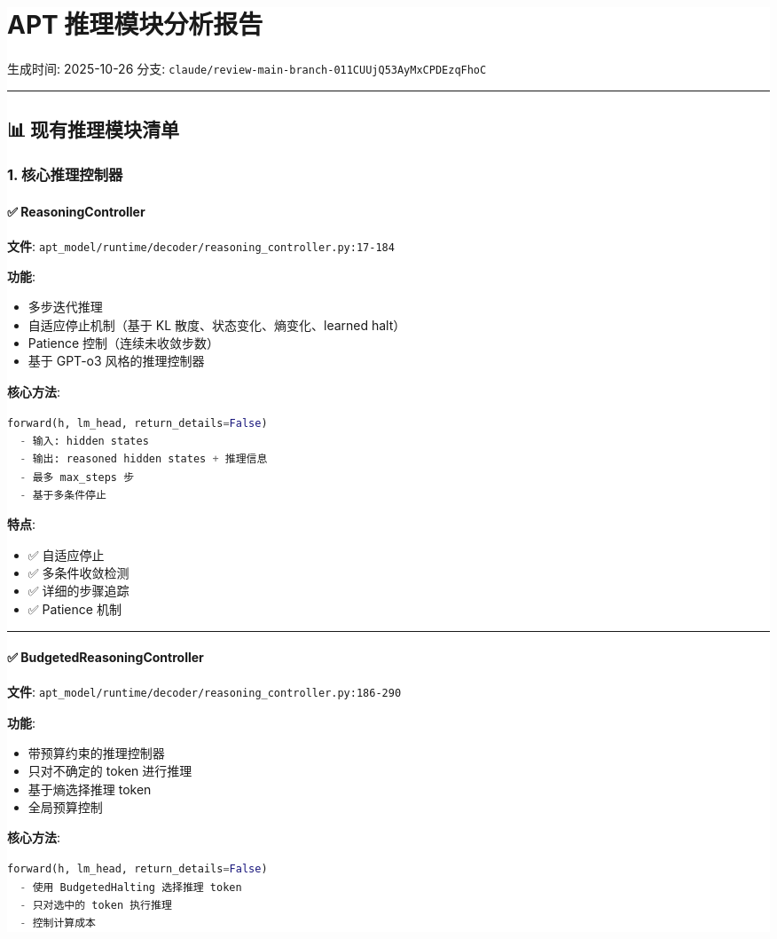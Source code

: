 # APT 推理模块分析报告

生成时间: 2025-10-26
分支: `claude/review-main-branch-011CUUjQ53AyMxCPDEzqFhoC`

---

## 📊 现有推理模块清单

### 1. 核心推理控制器

#### ✅ ReasoningController
**文件**: `apt_model/runtime/decoder/reasoning_controller.py:17-184`

**功能**:
- 多步迭代推理
- 自适应停止机制（基于 KL 散度、状态变化、熵变化、learned halt）
- Patience 控制（连续未收敛步数）
- 基于 GPT-o3 风格的推理控制器

**核心方法**:
```python
forward(h, lm_head, return_details=False)
  - 输入: hidden states
  - 输出: reasoned hidden states + 推理信息
  - 最多 max_steps 步
  - 基于多条件停止
```

**特点**:
- ✅ 自适应停止
- ✅ 多条件收敛检测
- ✅ 详细的步骤追踪
- ✅ Patience 机制

---

#### ✅ BudgetedReasoningController
**文件**: `apt_model/runtime/decoder/reasoning_controller.py:186-290`

**功能**:
- 带预算约束的推理控制器
- 只对不确定的 token 进行推理
- 基于熵选择推理 token
- 全局预算控制

**核心方法**:
```python
forward(h, lm_head, return_details=False)
  - 使用 BudgetedHalting 选择推理 token
  - 只对选中的 token 执行推理
  - 控制计算成本
```

